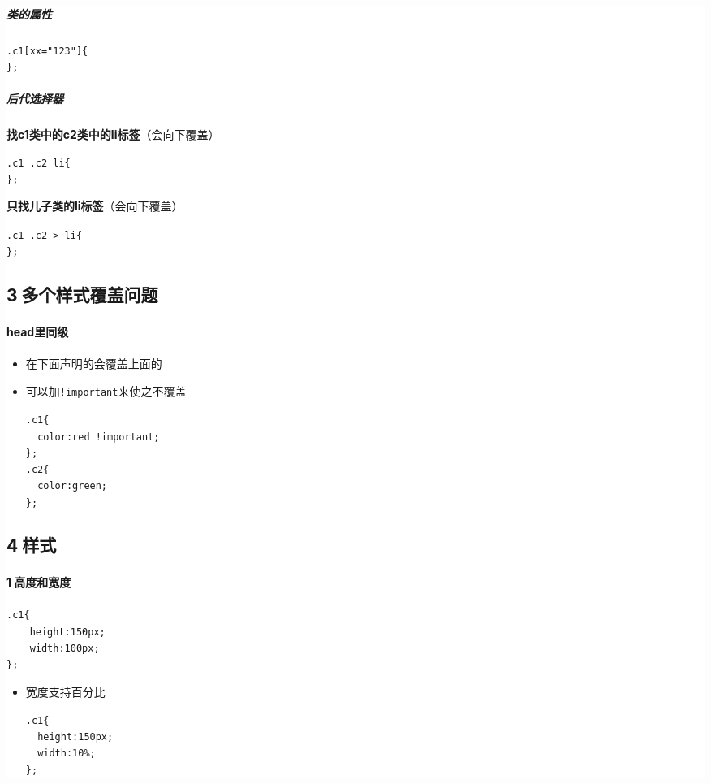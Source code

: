 ##### 类的属性

```html
.c1[xx="123"]{
};
```

##### 后代选择器

**找c1类中的c2类中的li标签**（会向下覆盖）

```html
.c1 .c2 li{
};
```

**只找儿子类的li标签**（会向下覆盖）

```html
.c1 .c2 > li{
};
```



## 3 多个样式覆盖问题

#### head里同级

- 在下面声明的会覆盖上面的

- 可以加`!important`来使之不覆盖

  ```{
  .c1{
  	color:red !important;
  };
  .c2{
  	color:green;
  };
  ```



## 4 样式

#### 1 高度和宽度

```html
.c1{
	height:150px;
	width:100px;
};
```

- 宽度支持百分比

  ```html
  .c1{
  	height:150px;
  	width:10%;
  };
  ```
